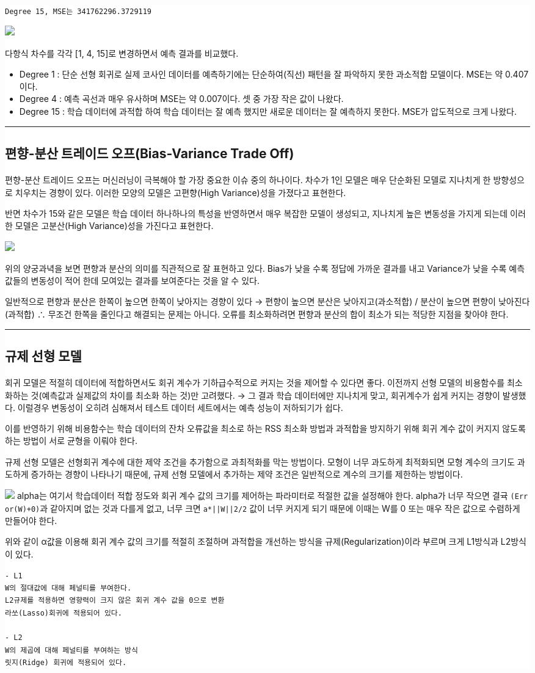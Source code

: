 ```
Degree 15, MSE는 341762296.3729119
```
![](https://velog.velcdn.com/images/cyhse7/post/91905a78-929e-484b-b7bb-d37b743d5c97/image.png)

다항식 차수를 각각 [1, 4, 15]로 변경하면서 예측 결과를 비교했다.
- Degree 1 : 단순 선형 회귀로 실제 코사인 데이터를 예측하기에는 단순하여(직선) 패턴을 잘 파악하지 못한 과소적합 모델이다. MSE는 약 0.407이다.
- Degree 4 : 예측 곡선과 매우 유사하며 MSE는 약 0.007이다. 셋 중 가장 작은 값이 나왔다.
- Degree 15 : 학습 데이터에 과적합 하여 학습 데이터는 잘 예측 했지만 새로운 데이터는 잘 예측하지 못한다. MSE가 압도적으로 크게 나왔다.

---

## 편향-분산 트레이드 오프(Bias-Variance Trade Off)
편향-분산 트레이드 오프는 머신러닝이 극복해야 할 가장 중요한 이슈 중의 하나이다. 차수가 1인 모델은 매우 단순화된 모델로 지나치게 한 방향성으로 치우치는 경향이 있다. 이러한 모양의 모델은 고편향(High Variance)성을 가졌다고 표현한다.

반면 차수가 15와 같은 모델은 학습 데이터 하나하나의 특성을 반영하면서 매우 복잡한 모델이 생성되고, 지나치게 높은 변동성을 가지게 되는데 이러한 모델은 고분산(High Variance)성을 가진다고 표현한다.

![](https://velog.velcdn.com/images/cyhse7/post/4662e1aa-3017-4f55-a157-eed189a54922/image.png)

위의 양궁과녁을 보면 편향과 분산의 의미를 직관적으로 잘 표현하고 있다. Bias가 낮을 수록 정답에 가까운 결과를 내고 Variance가 낮을 수록 예측 값들의 변동성이 적어 한데 모여있는 결과를 보여준다는 것을 알 수 있다.

일반적으로 편향과 분산은 한쪽이 높으면 한쪽이 낮아지는 경향이 있다 → 편향이 높으면 분산은 낮아지고(과소적합) / 분산이 높으면 편향이 낮아진다(과적합)
∴ 무조건 한쪽을 줄인다고 해결되는 문제는 아니다. 오류를 최소화하려면 편향과 분산의 합이 최소가 되는 적당한 지점을 찾아야 한다.

----

## 규제 선형 모델
회귀 모델은 적절히 데이터에 적합하면서도 회귀 계수가 기하급수적으로 커지는 것을 제어할 수 있다면 좋다. 이전까지 선형 모델의 비용함수를 최소화하는 것(예측값과 실제값의 차이를 최소화 하는 것)만 고려했다.
→ 그 결과 학습 데이터에만 지나치게 맞고, 회귀계수가 쉽게 커지는 경향이 발생했다. 이럴경우 변동성이 오히려 심해져서 테스트 데이터 세트에서는 예측 성능이 저하되기가 쉽다.

이를 반영하기 위해 비용함수는 학습 데이터의 잔차 오류값을 최소로 하는 RSS 최소화 방법과 과적합을 방지하기 위해 회귀 계수 값이 커지지 않도록 하는 방법이 서로 균형을 이뤄야 한다. 

규제 선형 모델은 선형회귀 계수에 대한 제약 조건을 추가함으로 과최적화를 막는 방법이다. 모형이 너무 과도하게 최적화되면 모형 계수의 크기도 과도하게 증가하는 경향이 나타나기 때문에, 규제 선형 모델에서 추가하는 제약 조건은 일반적으로 계수의 크기를 제한하는 방법이다.

![](https://velog.velcdn.com/images/cyhse7/post/a9a9f934-27be-4ab0-89d6-211d5e7cd53c/image.png)
alpha는 여기서 학습데이터 적합 정도와 회귀 계수 값의 크기를 제어하는 파라미터로 적절한 값을 설정해야 한다. alpha가 너무 작으면 결귝 `(Error(W)+0)`과 같아지며 없는 것과 다를게 없고, 너무 크면 `a*||W||2/2` 값이 너무 커지게 되기 때문에 이때는 W를 0 또는 매우 작은 값으로 수렴하게 만들어야 한다.

위와 같이 α값을 이용해 회귀 계수 값의 크기를 적절히 조절하며 과적합을 개선하는 방식을 규제(Regularization)이라 부르며 크게 L1방식과 L2방식이 있다.

```
- L1
W의 절대값에 대해 페널티를 부여한다.
L2규제를 적용하면 영향력이 크지 않은 회귀 계수 값을 0으로 변환
라쏘(Lasso)회귀에 적용되어 있다.

- L2
W의 제곱에 대해 페널티를 부여하는 방식
릿지(Ridge) 회귀에 적용되어 있다.
```
